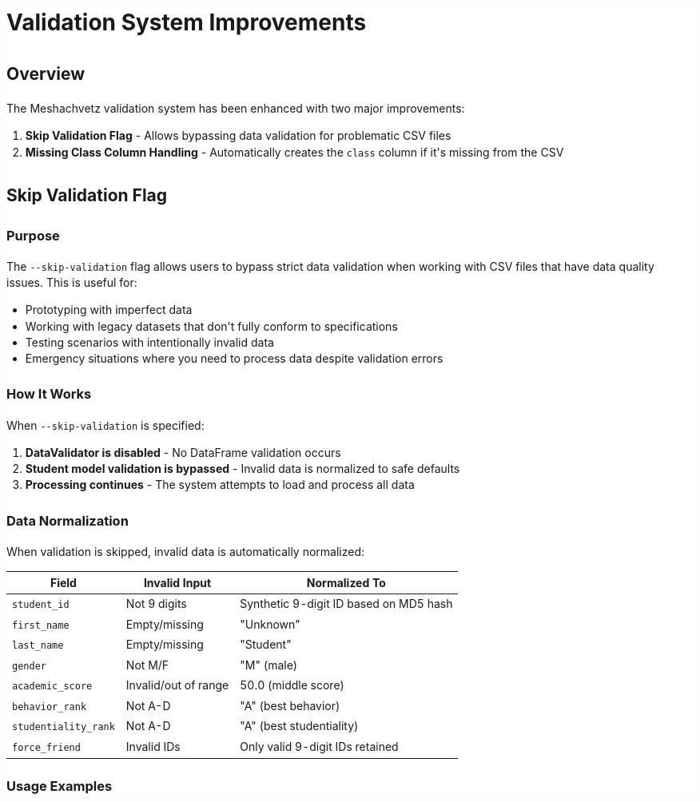# Validation System Improvements

## Overview

The Meshachvetz validation system has been enhanced with two major improvements:

1. **Skip Validation Flag** - Allows bypassing data validation for problematic CSV files
2. **Missing Class Column Handling** - Automatically creates the `class` column if it's missing from the CSV

## Skip Validation Flag

### Purpose

The `--skip-validation` flag allows users to bypass strict data validation when working with CSV files that have data quality issues. This is useful for:

- Prototyping with imperfect data
- Working with legacy datasets that don't fully conform to specifications
- Testing scenarios with intentionally invalid data
- Emergency situations where you need to process data despite validation errors

### How It Works

When `--skip-validation` is specified:

1. **DataValidator is disabled** - No DataFrame validation occurs
2. **Student model validation is bypassed** - Invalid data is normalized to safe defaults
3. **Processing continues** - The system attempts to load and process all data

### Data Normalization

When validation is skipped, invalid data is automatically normalized:

| Field | Invalid Input | Normalized To |
|-------|--------------|---------------|
| `student_id` | Not 9 digits | Synthetic 9-digit ID based on MD5 hash |
| `first_name` | Empty/missing | "Unknown" |
| `last_name` | Empty/missing | "Student" |
| `gender` | Not M/F | "M" (male) |
| `academic_score` | Invalid/out of range | 50.0 (middle score) |
| `behavior_rank` | Not A-D | "A" (best behavior) |
| `studentiality_rank` | Not A-D | "A" (best studentiality) |
| `force_friend` | Invalid IDs | Only valid 9-digit IDs retained |

### Usage Examples
